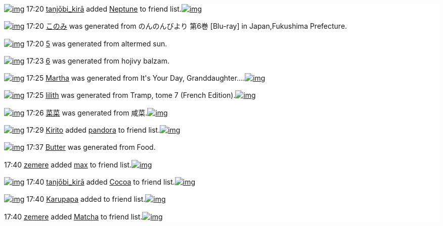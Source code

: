 [![img](http://www.deviantsart.com/oh3i0u.jpeg)](http://www.barcodekanojo.com/user/452089/tanj%C5%8Dbi_kir%C4%81) 17:20 [tanjōbi_kirā](http://www.barcodekanojo.com/user/452089/tanj%C5%8Dbi_kir%C4%81) added [Neptune](http://www.barcodekanojo.com/kanojo/2547893/Neptune) to friend list.[![img](http://www.deviantsart.com/3r3hi7e.png)](http://www.barcodekanojo.com/kanojo/2547893/Neptune)

[![img](http://www.deviantsart.com/2i9f7ar.png)](http://www.barcodekanojo.com/kanojo/2948724/%E3%81%93%E3%81%AE%E3%81%BF) 17:20 [このみ](http://www.barcodekanojo.com/kanojo/2948724/%E3%81%93%E3%81%AE%E3%81%BF) was generated from のんのんびより 第6巻 [Blu-ray] in Japan,Fukushima Prefecture.

[![img](http://www.deviantsart.com/3cjvhm9.png)](http://www.barcodekanojo.com/kanojo/2948725/5) 17:20 [5](http://www.barcodekanojo.com/kanojo/2948725/5) was generated from altermed sun.

[![img](http://www.deviantsart.com/21q5q2l.png)](http://www.barcodekanojo.com/kanojo/2948726/6) 17:23 [6](http://www.barcodekanojo.com/kanojo/2948726/6) was generated from hojivy balzam.

[![img](http://www.deviantsart.com/2e8j9dq.png)](http://www.barcodekanojo.com/kanojo/2948727/Martha) 17:25 [Martha](http://www.barcodekanojo.com/kanojo/2948727/Martha) was generated from It's Your Day, Granddaughter....[![img](http://www.deviantsart.com/qsi4f0.jpeg)](http://www.barcodekanojo.com/product_images/barcode/5607170/1401179073/50x50xIt,P27s,P20Your,P20Day,P2C,P20Granddaughter....jpg,qw=88,ah=88.pagespeed.ic.YwMTCNwtNk.jpg)

[![img](http://www.deviantsart.com/1v5aiuf.png)](http://www.barcodekanojo.com/kanojo/2948728/lilith) 17:25 [lilith](http://www.barcodekanojo.com/kanojo/2948728/lilith) was generated from Tramp, tome 7 (French Edition).[![img](http://www.deviantsart.com/bdjp5h.jpeg)](http://www.barcodekanojo.com/product_images/barcode/5607171/1401179102/50x50xTramp,P2C,P20tome,P207,P20,P28French,P20Edition,P29.jpg,qw=88,ah=88.pagespeed.ic.V-YDQCKGBM.jpg)

[![img](http://www.deviantsart.com/tmniuh.png)](http://www.barcodekanojo.com/kanojo/2948729/%E8%8F%9C%E8%8F%9C) 17:26 [菜菜](http://www.barcodekanojo.com/kanojo/2948729/%E8%8F%9C%E8%8F%9C) was generated from 咸菜.[![img](http://www.deviantsart.com/28o7o9o.jpeg)](http://www.barcodekanojo.com/product_images/barcode/5607172/1401179192/%E5%92%B8%E8%8F%9C.jpg)

[![img](http://www.deviantsart.com/1lvve4n.jpeg)](http://www.barcodekanojo.com/user/457454/Kirito) 17:29 [Kirito](http://www.barcodekanojo.com/user/457454/Kirito) added [pandora](http://www.barcodekanojo.com/kanojo/2611951/pandora) to friend list.[![img](http://www.deviantsart.com/1dhtrjo.png)](http://www.barcodekanojo.com/kanojo/2611951/pandora)

[![img](http://www.deviantsart.com/eq9pci.png)](http://www.barcodekanojo.com/kanojo/2948730/Butter) 17:37 [Butter](http://www.barcodekanojo.com/kanojo/2948730/Butter) was generated from Food.

17:40 [zemere](http://www.barcodekanojo.com/user/458235/zemere) added [max](http://www.barcodekanojo.com/kanojo/2566089/max) to friend list.[![img](http://www.deviantsart.com/e6ime.png)](http://www.barcodekanojo.com/kanojo/2566089/max)

[![img](http://www.deviantsart.com/oh3i0u.jpeg)](http://www.barcodekanojo.com/user/452089/tanj%C5%8Dbi_kir%C4%81) 17:40 [tanjōbi_kirā](http://www.barcodekanojo.com/user/452089/tanj%C5%8Dbi_kir%C4%81) added [Cocoa](http://www.barcodekanojo.com/kanojo/2626323/Cocoa) to friend list.[![img](http://www.deviantsart.com/2pkm1bu.png)](http://www.barcodekanojo.com/kanojo/2626323/Cocoa)

[![img](http://www.deviantsart.com/23uo679.jpeg)](http://www.barcodekanojo.com/user/223349/Karupapa) 17:40 [Karupapa](http://www.barcodekanojo.com/user/223349/Karupapa) added [ ](http://www.barcodekanojo.com/kanojo/2947566/%20) to friend list.[![img](http://www.deviantsart.com/3dvqlhq.png)](http://www.barcodekanojo.com/kanojo/2947566/%20)

17:40 [zemere](http://www.barcodekanojo.com/user/458235/zemere) added [Matcha](http://www.barcodekanojo.com/kanojo/2561333/Matcha) to friend list.[![img](http://www.deviantsart.com/38glr5i.png)](http://www.barcodekanojo.com/kanojo/2561333/Matcha)
